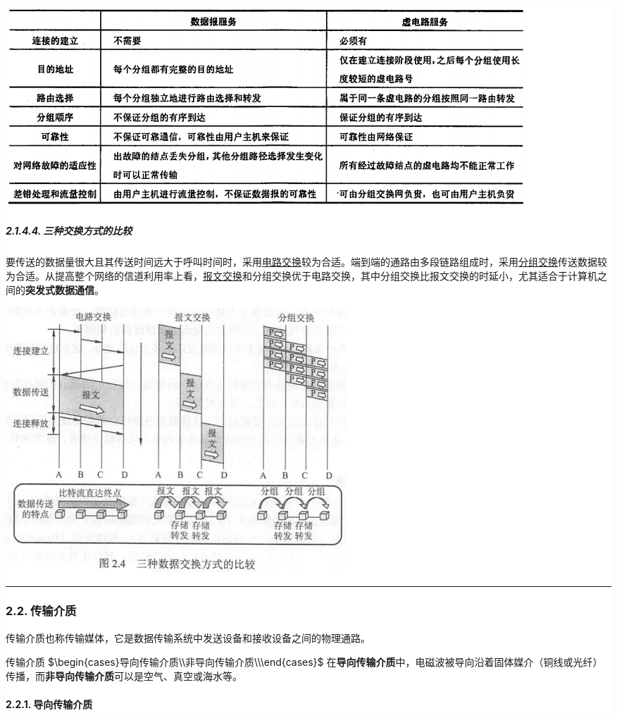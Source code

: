 ![数据报服务和虚电路服务的比较](attachments/2022-07-06-02-02-46.png)

##### 2.1.4.4. 三种交换方式的比较

要传送的数据量很大且其传送时间远大于呼叫时间时，采用[电路交换](#2141-电路交换)较为合适。端到端的通路由多段链路组成时，采用[分组交换](#2143-分组交换)传送数据较为合适。从提高整个网络的信道利用率上看，[报文交换](#2142-报文交换)和分组交换优于电路交换，其中分组交换比报文交换的时延小，尤其适合于计算机之间的**突发式数据通信**。

![2.4](attachments/2022-07-06-01-38-09.png)

---

### 2.2. 传输介质

传输介质也称传输媒体，它是数据传输系统中发送设备和接收设备之间的物理通路。

传输介质 $\begin{cases}导向传输介质\\非导向传输介质\\\end{cases}$
在**导向传输介质**中，电磁波被导向沿着固体媒介（铜线或光纤）传播，而**非导向传输介质**可以是空气、真空或海水等。

#### 2.2.1. 导向传输介质
